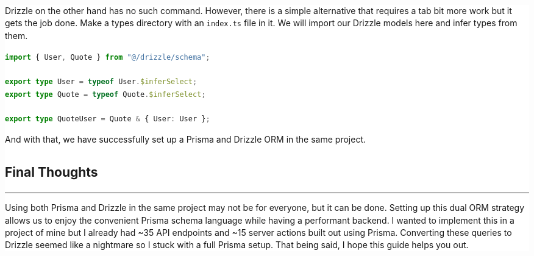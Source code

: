 Drizzle on the other hand has no such command. However, there is a simple alternative that requires a tab bit more work but it gets the job done. Make a types directory with an `index.ts` file in it. We will import our Drizzle models here and infer types from them.

```ts
import { User, Quote } from "@/drizzle/schema";

export type User = typeof User.$inferSelect;
export type Quote = typeof Quote.$inferSelect;

export type QuoteUser = Quote & { User: User };
```

And with that, we have successfully set up a Prisma and Drizzle ORM in the same project.

## Final Thoughts

---

Using both Prisma and Drizzle in the same project may not be for everyone, but it can be done. Setting up this dual ORM strategy allows us to enjoy the convenient Prisma schema language while having a performant backend. I wanted to implement this in a project of mine but I already had ~35 API endpoints and ~15 server actions built out using Prisma. Converting these queries to Drizzle seemed like a nightmare so I stuck with a full Prisma setup. That being said, I hope this guide helps you out.

